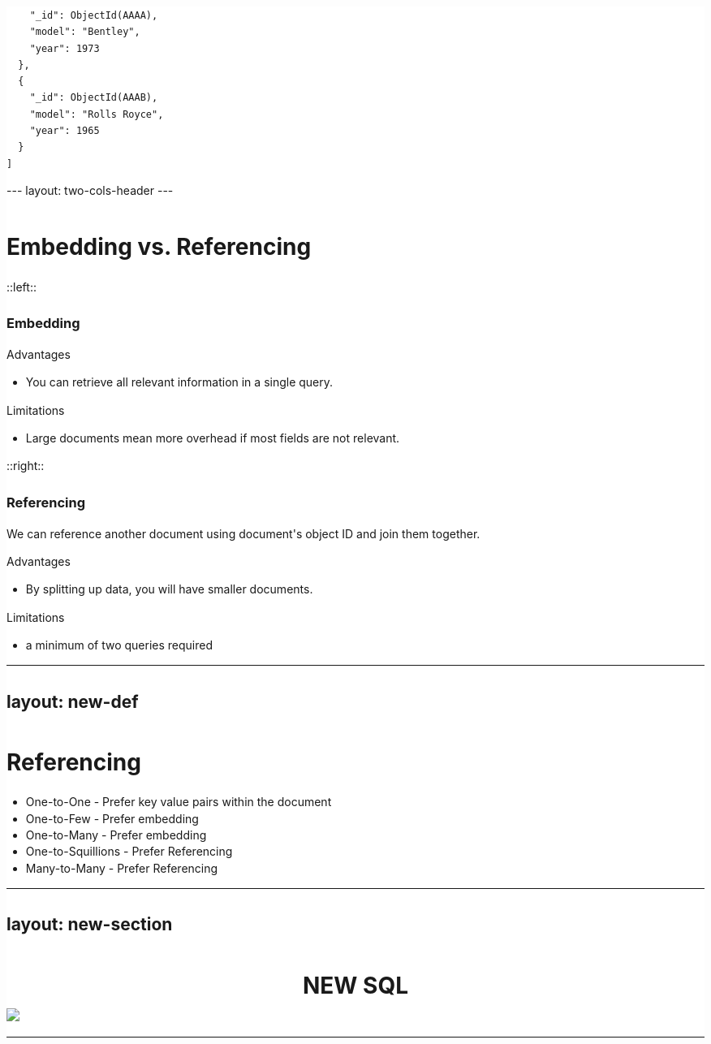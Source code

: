 ```mongodb
    "_id": ObjectId(AAAA),
    "model": "Bentley",
    "year": 1973
  },
  {
    "_id": ObjectId(AAAB),
    "model": "Rolls Royce",
    "year": 1965
  }
]
```
</v-click>
---
layout: two-cols-header
---

# Embedding vs. Referencing

::left::

### Embedding
Advantages
- You can retrieve all relevant information in a single query.

Limitations
- Large documents mean more overhead if most fields are not relevant.

::right::


### Referencing
We can reference another document using document's object ID and join them together. 

Advantages
- By splitting up data, you will have smaller documents.

Limitations
- a minimum of two queries required 

---
layout: new-def
---
# Referencing
- One-to-One - Prefer key value pairs within the document
- One-to-Few - Prefer embedding
- One-to-Many - Prefer embedding
- One-to-Squillions - Prefer Referencing
- Many-to-Many - Prefer Referencing

---
layout: new-section
---
<h1 style="text-align: center;margin-bottom:.5rem">NEW SQL</h1>
<img  src="/toy-story-buzz-lightyear.gif" class= "h-100 w-150 center " style="margin:0 auto"/>

---